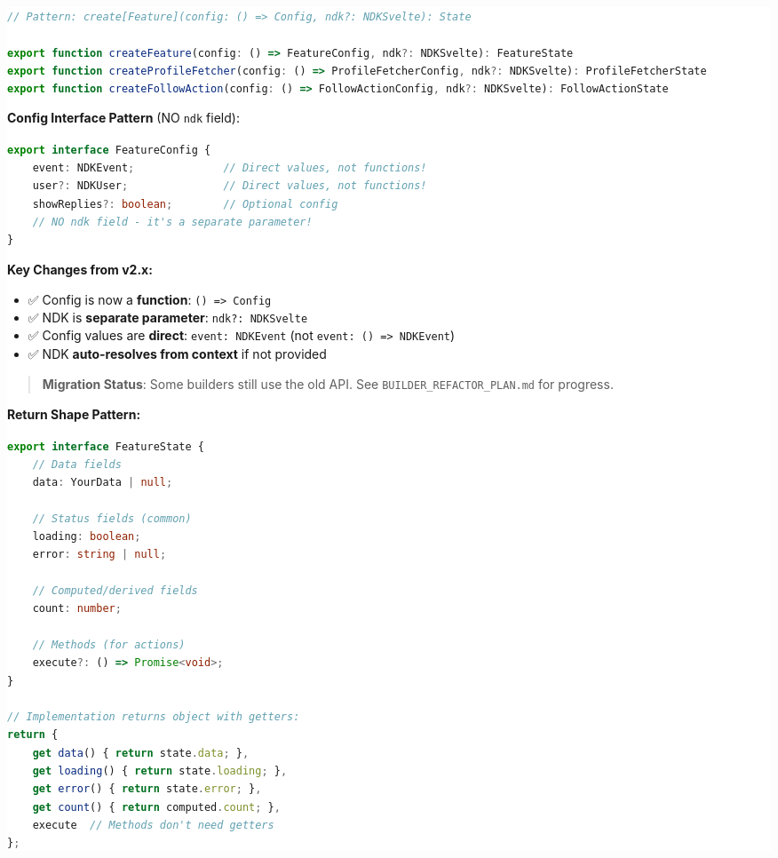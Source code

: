 ```typescript
// Pattern: create[Feature](config: () => Config, ndk?: NDKSvelte): State

export function createFeature(config: () => FeatureConfig, ndk?: NDKSvelte): FeatureState
export function createProfileFetcher(config: () => ProfileFetcherConfig, ndk?: NDKSvelte): ProfileFetcherState
export function createFollowAction(config: () => FollowActionConfig, ndk?: NDKSvelte): FollowActionState
```

**Config Interface Pattern** (NO `ndk` field):
```typescript
export interface FeatureConfig {
    event: NDKEvent;              // Direct values, not functions!
    user?: NDKUser;               // Direct values, not functions!
    showReplies?: boolean;        // Optional config
    // NO ndk field - it's a separate parameter!
}
```

**Key Changes from v2.x:**
- ✅ Config is now a **function**: `() => Config`
- ✅ NDK is **separate parameter**: `ndk?: NDKSvelte`
- ✅ Config values are **direct**: `event: NDKEvent` (not `event: () => NDKEvent`)
- ✅ NDK **auto-resolves from context** if not provided

> **Migration Status**: Some builders still use the old API. See `BUILDER_REFACTOR_PLAN.md` for progress.

**Return Shape Pattern:**
```typescript
export interface FeatureState {
    // Data fields
    data: YourData | null;

    // Status fields (common)
    loading: boolean;
    error: string | null;

    // Computed/derived fields
    count: number;

    // Methods (for actions)
    execute?: () => Promise<void>;
}

// Implementation returns object with getters:
return {
    get data() { return state.data; },
    get loading() { return state.loading; },
    get error() { return state.error; },
    get count() { return computed.count; },
    execute  // Methods don't need getters
};
```
